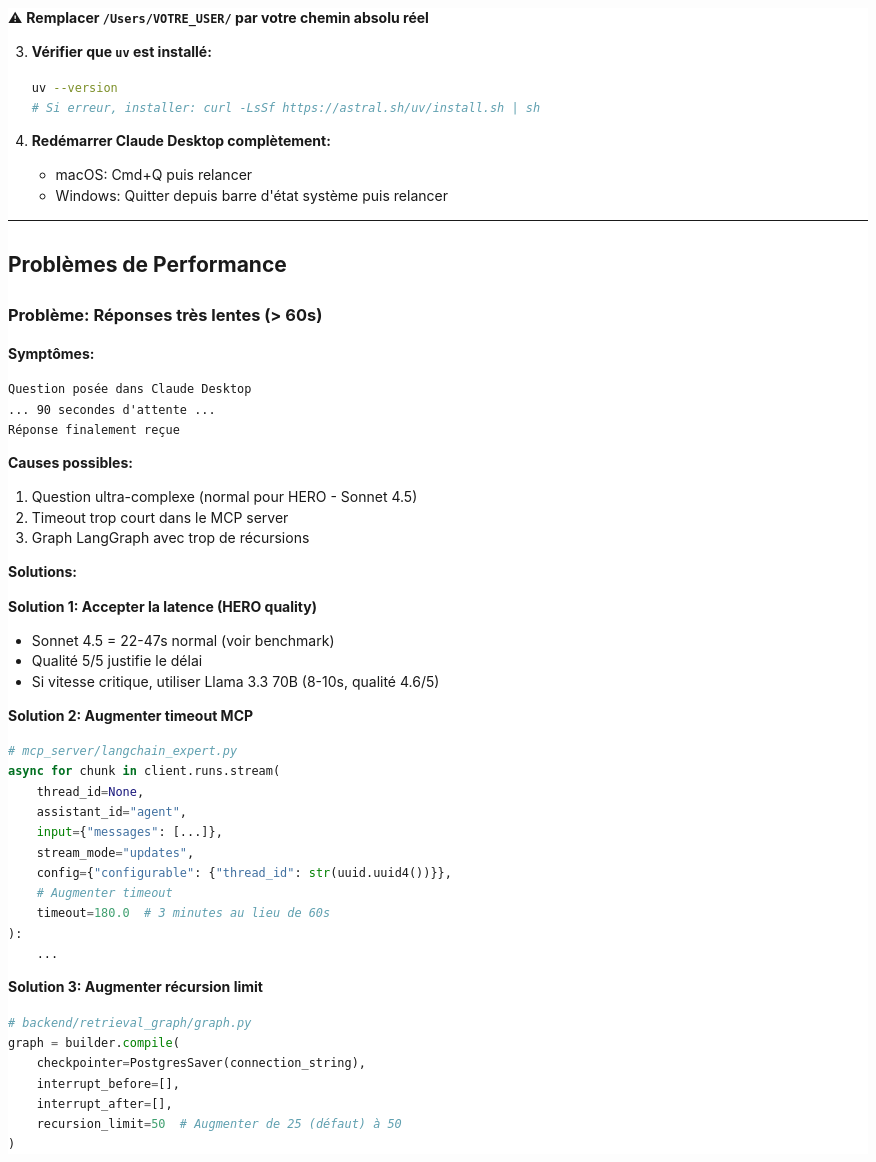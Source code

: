    ⚠️ **Remplacer `/Users/VOTRE_USER/` par votre chemin absolu réel**

3. **Vérifier que `uv` est installé:**
   ```bash
   uv --version
   # Si erreur, installer: curl -LsSf https://astral.sh/uv/install.sh | sh
   ```

4. **Redémarrer Claude Desktop complètement:**
   - macOS: Cmd+Q puis relancer
   - Windows: Quitter depuis barre d'état système puis relancer

---

## Problèmes de Performance

### Problème: Réponses très lentes (> 60s)

**Symptômes:**
```
Question posée dans Claude Desktop
... 90 secondes d'attente ...
Réponse finalement reçue
```

**Causes possibles:**
1. Question ultra-complexe (normal pour HERO - Sonnet 4.5)
2. Timeout trop court dans le MCP server
3. Graph LangGraph avec trop de récursions

**Solutions:**

**Solution 1: Accepter la latence (HERO quality)**
- Sonnet 4.5 = 22-47s normal (voir benchmark)
- Qualité 5/5 justifie le délai
- Si vitesse critique, utiliser Llama 3.3 70B (8-10s, qualité 4.6/5)

**Solution 2: Augmenter timeout MCP**
```python
# mcp_server/langchain_expert.py
async for chunk in client.runs.stream(
    thread_id=None,
    assistant_id="agent",
    input={"messages": [...]},
    stream_mode="updates",
    config={"configurable": {"thread_id": str(uuid.uuid4())}},
    # Augmenter timeout
    timeout=180.0  # 3 minutes au lieu de 60s
):
    ...
```

**Solution 3: Augmenter récursion limit**
```python
# backend/retrieval_graph/graph.py
graph = builder.compile(
    checkpointer=PostgresSaver(connection_string),
    interrupt_before=[],
    interrupt_after=[],
    recursion_limit=50  # Augmenter de 25 (défaut) à 50
)
```
